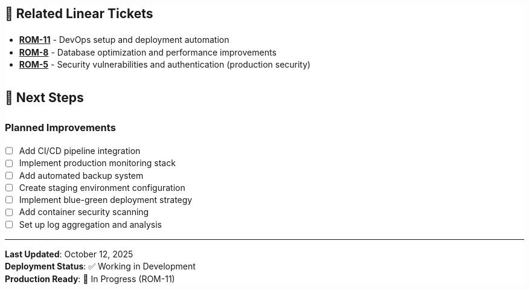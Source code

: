 ## 🎫 Related Linear Tickets

- **[ROM-11](https://linear.app/romcar/issue/ROM-11/)** - DevOps setup and deployment automation
- **[ROM-8](https://linear.app/romcar/issue/ROM-8/)** - Database optimization and performance improvements
- **[ROM-5](https://linear.app/romcar/issue/ROM-5/)** - Security vulnerabilities and authentication (production security)

## 📝 Next Steps

### Planned Improvements
- [ ] Add CI/CD pipeline integration
- [ ] Implement production monitoring stack
- [ ] Add automated backup system
- [ ] Create staging environment configuration
- [ ] Implement blue-green deployment strategy
- [ ] Add container security scanning
- [ ] Set up log aggregation and analysis

---

**Last Updated**: October 12, 2025  
**Deployment Status**: ✅ Working in Development  
**Production Ready**: 🔄 In Progress (ROM-11)